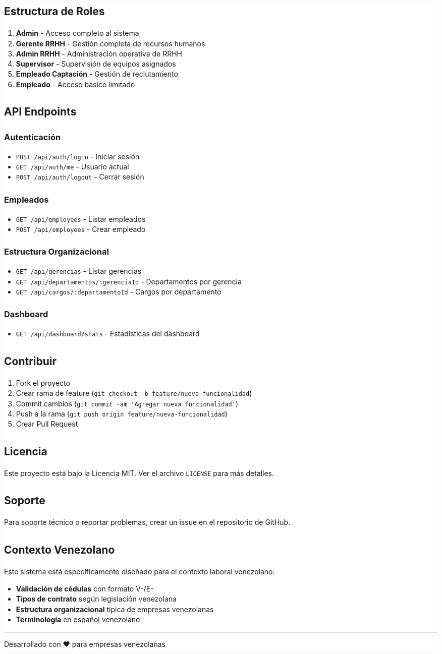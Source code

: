## Estructura de Roles

1. **Admin** - Acceso completo al sistema
2. **Gerente RRHH** - Gestión completa de recursos humanos
3. **Admin RRHH** - Administración operativa de RRHH
4. **Supervisor** - Supervisión de equipos asignados
5. **Empleado Captación** - Gestión de reclutamiento
6. **Empleado** - Acceso básico limitado

## API Endpoints

### Autenticación
- `POST /api/auth/login` - Iniciar sesión
- `GET /api/auth/me` - Usuario actual
- `POST /api/auth/logout` - Cerrar sesión

### Empleados
- `GET /api/employees` - Listar empleados
- `POST /api/employees` - Crear empleado

### Estructura Organizacional
- `GET /api/gerencias` - Listar gerencias
- `GET /api/departamentos/:gerenciaId` - Departamentos por gerencia
- `GET /api/cargos/:departamentoId` - Cargos por departamento

### Dashboard
- `GET /api/dashboard/stats` - Estadísticas del dashboard

## Contribuir

1. Fork el proyecto
2. Crear rama de feature (`git checkout -b feature/nueva-funcionalidad`)
3. Commit cambios (`git commit -am 'Agregar nueva funcionalidad'`)
4. Push a la rama (`git push origin feature/nueva-funcionalidad`)
5. Crear Pull Request

## Licencia

Este proyecto está bajo la Licencia MIT. Ver el archivo `LICENSE` para más detalles.

## Soporte

Para soporte técnico o reportar problemas, crear un issue en el repositorio de GitHub.

## Contexto Venezolano

Este sistema está específicamente diseñado para el contexto laboral venezolano:

- **Validación de cédulas** con formato V-/E-
- **Tipos de contrato** según legislación venezolana
- **Estructura organizacional** típica de empresas venezolanas
- **Terminología** en español venezolano

---

Desarrollado con ❤️ para empresas venezolanas